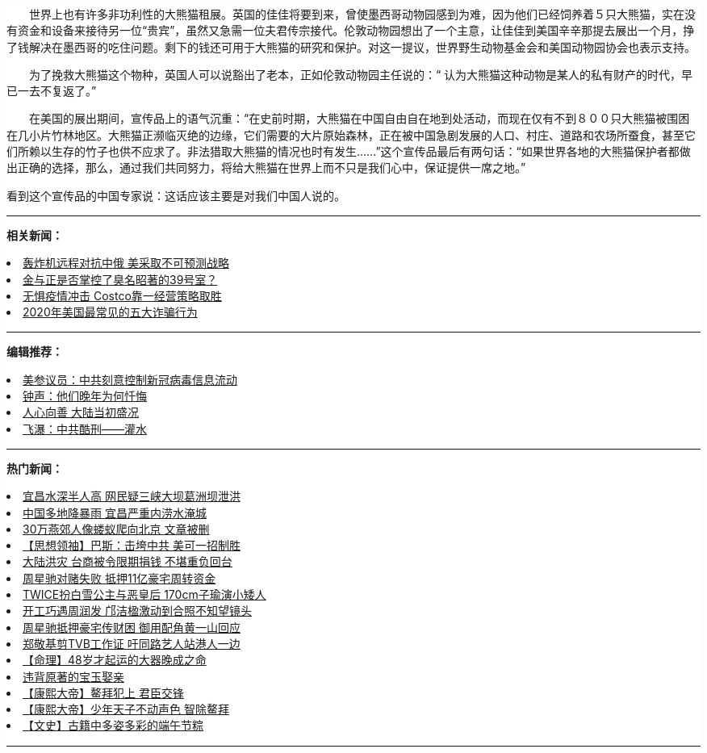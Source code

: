 <p>　　世界上也有许多非功利性的大熊猫租展。英国的佳佳将要到来，曾使墨西哥动物园感到为难，因为他们已经饲养着５只大熊猫，实在没有资金和设备来接待另一位“贵宾”，虽然又急需一位夫君传宗接代。伦敦动物园想出了一个主意，让佳佳到美国辛辛那提去展出一个月，挣了钱解决在墨西哥的吃住问题。剩下的钱还可用于大熊猫的研究和保护。对这一提议，世界野生动物基金会和美国动物园协会也表示支持。 </p>
<p>　　为了挽救大熊猫这个物种，英国人可以说豁出了老本，正如伦敦动物园主任说的：“ 认为大熊猫这种动物是某人的私有财产的时代，早已一去不复返了。”</p>
<p>　　在美国的展出期间，宣传品上的语气沉重：“在史前时期，大熊猫在中国自由自在地到处活动，而现在仅有不到８００只大熊猫被围困在几小片竹林地区。大熊猫正濒临灭绝的边缘，它们需要的大片原始森林，正在被中国急剧发展的人口、村庄、道路和农场所蚕食，甚至它们所赖以生存的竹子也供不应求了。非法猎取大熊猫的情况也时有发生……”这个宣传品最后有两句话：“如果世界各地的大熊猫保护者都做出正确的选择，那么，通过我们共同努力，将给大熊猫在世界上而不只是我们心中，保证提供一席之地。”</p>
<p> 看到这个宣传品的中国专家说：这话应该主要是对我们中国人说的。</p>
	
<hr>


<strong>相关新闻：</strong>
<li><a href="https://github.com/eonzy298/djy/blob/master/gb/20/6/22/n12205278.md#1">轰炸机远程对抗中俄 美采取不可预测战略</a></li>
<li><a href="https://github.com/eonzy298/djy/blob/master/gb/20/6/28/n12217251.md#1">金与正是否掌控了臭名昭著的39号室？</a></li>
<li><a href="https://github.com/eonzy298/djy/blob/master/gb/20/6/24/n12208222.md#1">无惧疫情冲击 Costco靠一经营策略取胜</a></li>
<li><a href="https://github.com/eonzy298/djy/blob/master/gb/20/6/28/n12216881.md#1">2020年美国最常见的五大诈骗行为</a></li>
<hr>


<strong>编辑推荐：</strong>
<li><a href="https://github.com/onzhi266/djy/blob/master/gb/20/2/22/n11887949.md#1">美参议员：中共刻意控制新冠病毒信息流动</a></li>
<li><a href="https://github.com/tsiac2612/djy/blob/master/gb/19/2/14/n11044461.md#1" target="_blank">钟声：他们晚年为何忏悔</a></li><li><a href="https://github.com/eonzy298/djy/blob/master/gb/15/7/17/n4482910.md?dfh#1" target="_blank">人心向善 大陆当初盛况</a></li><li><a href="https://github.com/tsiac2612/djy/blob/master/gb/13/5/19/n3874295.md#1" target="_blank">飞瀑：中共酷刑——灌水</a></li>
<hr>

<strong>热门新闻：</strong>
<li><a href="https://github.com/eonzy298/djy/blob/master/gb/20/6/27/n12216263.md#1">宜昌水深半人高 网民疑三峡大坝葛洲坝泄洪</a></li>
<li><a href="https://github.com/eonzy298/djy/blob/master/gb/20/6/27/n12215877.md#1">中国多地降暴雨 宜昌严重内涝水淹城</a></li>
<li><a href="https://github.com/eonzy298/djy/blob/master/gb/20/6/26/n12214374.md#1">30万燕郊人像蝼蚁爬向北京 文章被删</a></li>
<li><a href="https://github.com/eonzy298/djy/blob/master/gb/20/4/15/n12033990.md#1">【思想领袖】巴斯：击垮中共 美可一招制胜</a></li>
<li><a href="https://github.com/eonzy298/djy/blob/master/gb/20/6/26/n12215064.md#1">大陆洪灾 台商被令限期捐钱 不堪重负回台</a></li>
<li><a href="https://github.com/eonzy298/djy/blob/master/gb/20/6/25/n12212204.md#1">周星驰对赌失败 抵押11亿豪宅周转资金</a></li>
<li><a href="https://github.com/eonzy298/djy/blob/master/gb/20/6/26/n12214620.md#1">TWICE扮白雪公主与恶皇后 170cm子瑜演小矮人</a></li>
<li><a href="https://github.com/eonzy298/djy/blob/master/gb/20/6/25/n12212762.md#1">开工巧遇周润发 邝洁楹激动到合照不知望镜头</a></li>
<li><a href="https://github.com/eonzy298/djy/blob/master/gb/20/6/25/n12212271.md#1">周星驰抵押豪宅传财困 御用配角黄一山回应</a></li>
<li><a href="https://github.com/eonzy298/djy/blob/master/gb/20/6/26/n12214760.md#1">郑敬基剪TVB工作证 吁同路艺人站港人一边</a></li>
<li><a href="https://github.com/eonzy298/djy/blob/master/gb/20/6/5/n12163931.md#1">【命理】48岁才起运的大器晚成之命</a></li>
<li><a href="https://github.com/eonzy298/djy/blob/master/gb/20/5/15/n12112533.md#1">违背原著的宝玉娶亲</a></li>
<li><a href="https://github.com/eonzy298/djy/blob/master/gb/20/5/23/n12131668.md#1">【康熙大帝】鳌拜犯上 君臣交锋</a></li>
<li><a href="https://github.com/eonzy298/djy/blob/master/gb/20/5/23/n12131792.md#1">【康熙大帝】少年天子不动声色 智除鳌拜</a></li>
<li><a href="https://github.com/eonzy298/djy/blob/master/gb/20/6/14/n12183964.md#1">【文史】古籍中多姿多彩的端午节粽</a></li>
<hr>
